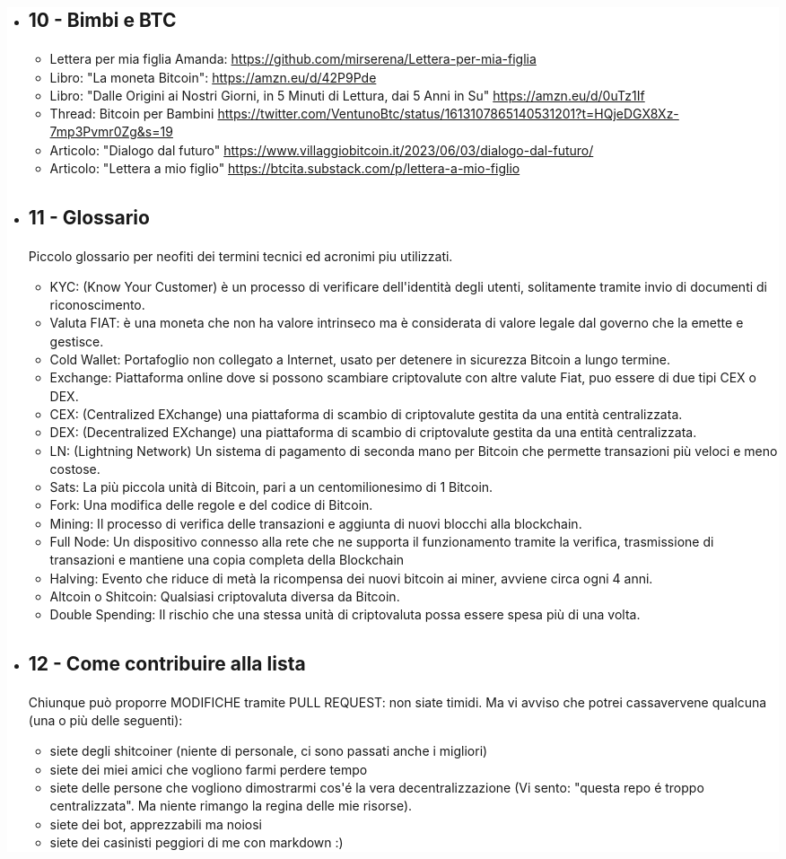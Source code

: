 - ## **10 - Bimbi e BTC**
  
  - Lettera per mia figlia Amanda: https://github.com/mirserena/Lettera-per-mia-figlia
  - Libro: "La moneta Bitcoin": https://amzn.eu/d/42P9Pde
  - Libro: "Dalle Origini ai Nostri Giorni, in 5 Minuti di Lettura, dai 5 Anni in Su" https://amzn.eu/d/0uTz1If
  - Thread: Bitcoin per Bambini https://twitter.com/VentunoBtc/status/1613107865140531201?t=HQjeDGX8Xz-7mp3Pvmr0Zg&s=19
  - Articolo: "Dialogo dal futuro" https://www.villaggiobitcoin.it/2023/06/03/dialogo-dal-futuro/
  - Articolo: "Lettera a mio figlio" https://btcita.substack.com/p/lettera-a-mio-figlio

- ## **11 - Glossario**

  Piccolo glossario per neofiti dei termini tecnici ed acronimi piu utilizzati.

  - KYC: (Know Your Customer) è un processo di verificare dell'identità degli utenti, solitamente tramite invio di documenti di riconoscimento.
  - Valuta FIAT: è una moneta che non ha valore intrinseco ma è considerata di valore legale dal governo che la emette e gestisce.
  - Cold Wallet: Portafoglio non collegato a Internet, usato per detenere in sicurezza Bitcoin a lungo termine.
  - Exchange: Piattaforma online dove si possono scambiare criptovalute con altre valute Fiat, puo essere di due tipi CEX o DEX.
  - CEX: (Centralized EXchange) una piattaforma di scambio di criptovalute gestita da una entità centralizzata.
  - DEX: (Decentralized EXchange) una piattaforma di scambio di criptovalute gestita da una entità centralizzata.
  - LN: (Lightning Network) Un sistema di pagamento di seconda mano per Bitcoin che permette transazioni più veloci e meno costose.
  - Sats: La più piccola unità di Bitcoin, pari a un centomilionesimo di 1 Bitcoin.
  - Fork: Una modifica delle regole e del codice di Bitcoin.
  - Mining: Il processo di verifica delle transazioni e aggiunta di nuovi blocchi alla blockchain.
  - Full Node: Un dispositivo connesso alla rete che ne supporta il funzionamento tramite la verifica, trasmissione di transazioni e mantiene una copia completa della Blockchain
  - Halving: Evento che riduce di metà la ricompensa dei nuovi bitcoin ai miner, avviene circa ogni 4 anni.
  - Altcoin o Shitcoin: Qualsiasi criptovaluta diversa da Bitcoin.
  - Double Spending: Il rischio che una stessa unità di criptovaluta possa essere spesa più di una volta.


- ## **12 - Come contribuire alla lista**

  Chiunque può proporre MODIFICHE tramite PULL REQUEST: non siate timidi. 
  Ma vi avviso che potrei cassavervene qualcuna  (una o più delle seguenti):

  - siete degli shitcoiner (niente di personale, ci sono passati anche i migliori)
  - siete dei miei amici che vogliono farmi perdere tempo
  - siete delle persone che vogliono dimostrarmi cos'é la vera decentralizzazione (Vi sento: "questa repo é troppo centralizzata". Ma niente rimango la regina delle mie risorse).
  - siete dei bot, apprezzabili ma noiosi
  - siete dei casinisti peggiori di me con markdown :) 
